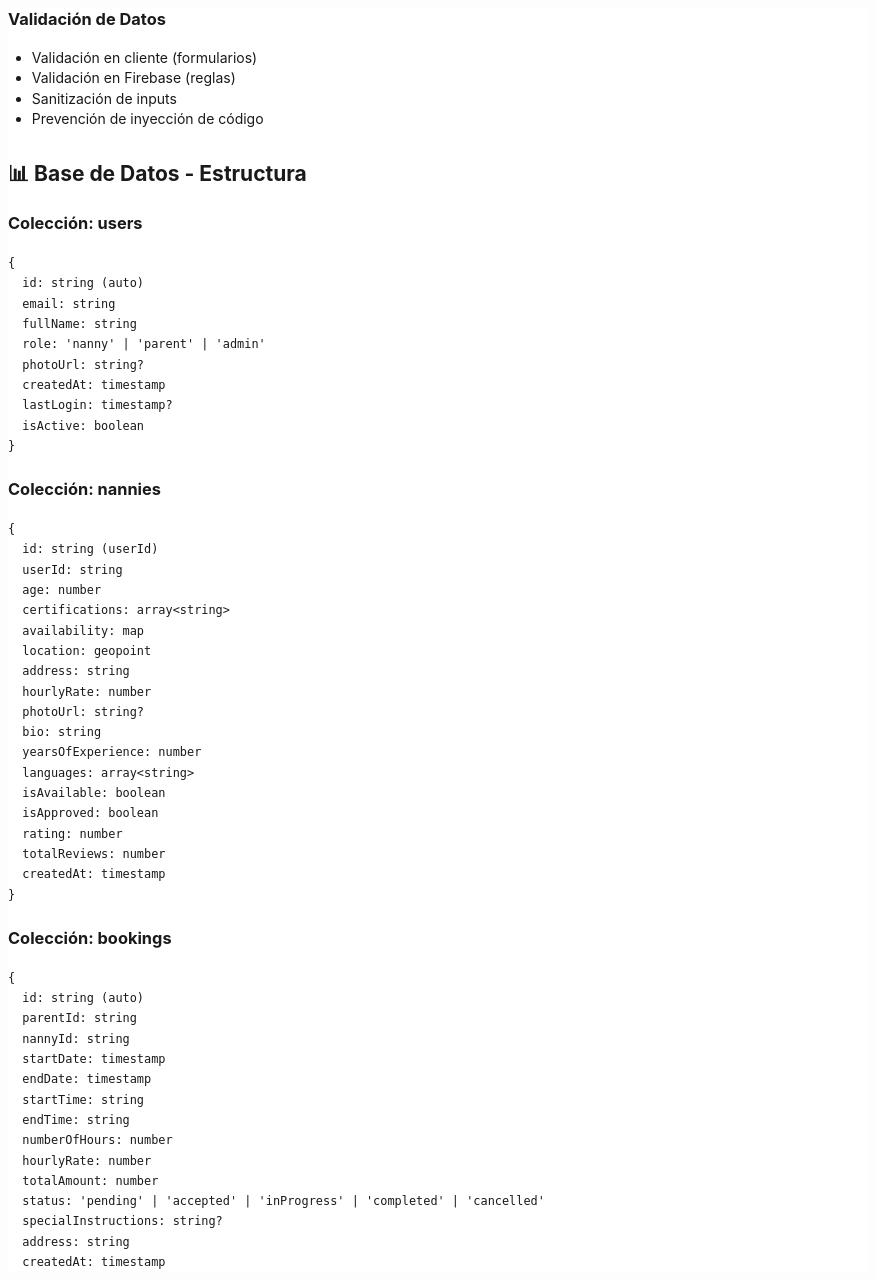 ### Validación de Datos
- Validación en cliente (formularios)
- Validación en Firebase (reglas)
- Sanitización de inputs
- Prevención de inyección de código

## 📊 Base de Datos - Estructura

### Colección: users
```
{
  id: string (auto)
  email: string
  fullName: string
  role: 'nanny' | 'parent' | 'admin'
  photoUrl: string?
  createdAt: timestamp
  lastLogin: timestamp?
  isActive: boolean
}
```

### Colección: nannies
```
{
  id: string (userId)
  userId: string
  age: number
  certifications: array<string>
  availability: map
  location: geopoint
  address: string
  hourlyRate: number
  photoUrl: string?
  bio: string
  yearsOfExperience: number
  languages: array<string>
  isAvailable: boolean
  isApproved: boolean
  rating: number
  totalReviews: number
  createdAt: timestamp
}
```

### Colección: bookings
```
{
  id: string (auto)
  parentId: string
  nannyId: string
  startDate: timestamp
  endDate: timestamp
  startTime: string
  endTime: string
  numberOfHours: number
  hourlyRate: number
  totalAmount: number
  status: 'pending' | 'accepted' | 'inProgress' | 'completed' | 'cancelled'
  specialInstructions: string?
  address: string
  createdAt: timestamp
```